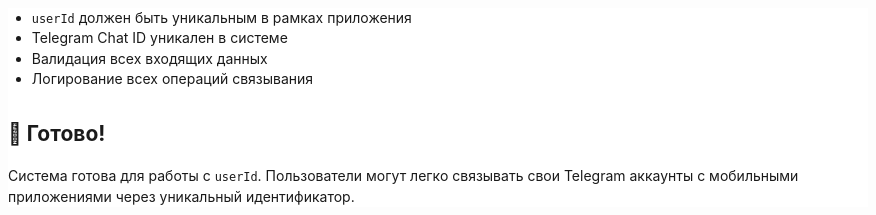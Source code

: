 - `userId` должен быть уникальным в рамках приложения
- Telegram Chat ID уникален в системе
- Валидация всех входящих данных
- Логирование всех операций связывания

## 🎯 Готово!

Система готова для работы с `userId`. Пользователи могут легко связывать свои Telegram аккаунты с мобильными приложениями через уникальный идентификатор.
